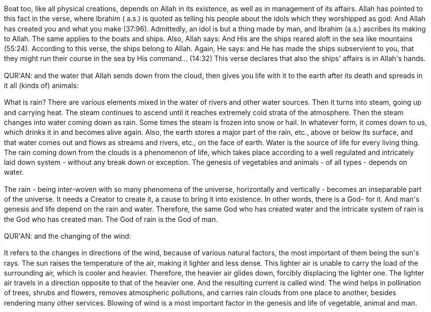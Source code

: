 Boat too, like all physical creations, depends on Allah in its
existence, as well as in management of its affairs. Allah has pointed to
this fact in the verse, where Ibrahim (
a.s.) is quoted as telling his people about the idols which they
worshipped as god: And Allah has created you and what you make (37:96).
Admittedly, an idol is but a thing made by man, and Ibrahim (a.s.)
ascribes its making to Allah. The same applies to the boats and ships.
Also, Allah says: And His are the ships reared aloft in the sea like
mountains (55:24). According to this verse, the ships belong to Allah.
Again, He says: and He has made the ships subservient to you, that they
might run their course in the sea by His command... (14:32) This verse
declares that also the ships' affairs is in Allah's hands.

QUR'AN: and the water that Allah sends down from the cloud, then gives
you life with it to the earth after its death and spreads in it all
(kinds of) animals:

What is rain? There are various elements mixed in the water of rivers
and other water sources. Then it turns into steam, going up and carrying
heat. The steam continues to ascend until it reaches extremely cold
strata of the atmosphere. Then the steam changes into water coming down
as rain. Some times the steam is frozen into snow or hail. In whatever
form, it comes down to us, which drinks it in and becomes alive again.
Also, the earth stores a major part of the rain, etc., above or below
its surface, and that water comes out and flows as streams and rivers,
etc., on the face of earth. Water is the source of life for every living
thing. The rain coming down from the clouds is a phenomenon of life,
which takes place according to a well regulated and intricately laid
down system - without any break down or exception. The genesis of
vegetables and animals - of all types - depends on water.

The rain - being inter-woven with so many phenomena of the universe,
horizontally and vertically - becomes an inseparable part of the
universe. It needs a Creator to create it, a cause to bring it into
existence. In other words, there is a God- for it. And man's genesis and
life depend on the rain and water. Therefore, the same God who has
created water and the intricate system of rain is the God who has
created man. The God of rain is the God of man.

QUR'AN: and the changing of the wind:

It refers to the changes in directions of the wind, because of various
natural factors, the most important of them being the sun's rays. The
sun raises the temperature of the air, making it lighter and less dense.
This lighter air is unable to carry the load of the surrounding air,
which is cooler and heavier. Therefore, the heavier air glides down,
forcibly displacing the lighter one. The lighter air travels in a
direction opposite to that of the heavier one. And the resulting current
is called wind. The wind helps in pollination of trees, shrubs and
flowers, removes atmospheric pollutions, and carries rain clouds from
one place to another, besides rendering many other services. Blowing of
wind is a most important factor in the genesis and life of vegetable,
animal and man.
